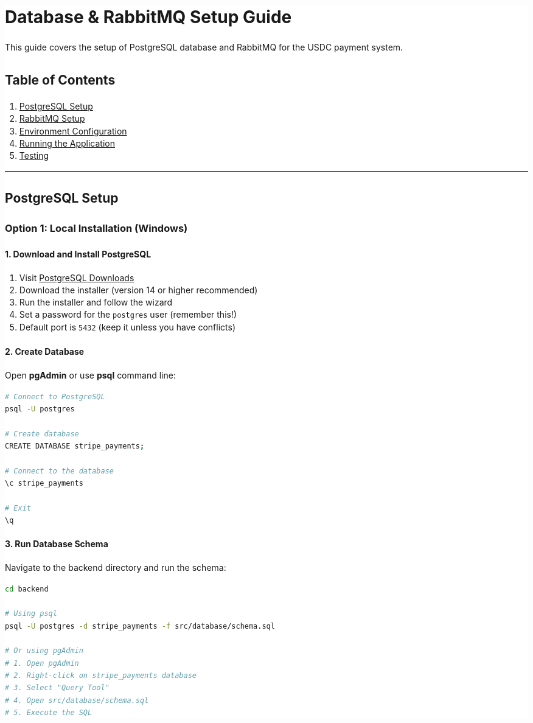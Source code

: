 # Database & RabbitMQ Setup Guide

This guide covers the setup of PostgreSQL database and RabbitMQ for the USDC payment system.

## Table of Contents

1. [PostgreSQL Setup](#postgresql-setup)
2. [RabbitMQ Setup](#rabbitmq-setup)
3. [Environment Configuration](#environment-configuration)
4. [Running the Application](#running-the-application)
5. [Testing](#testing)

---

## PostgreSQL Setup

### Option 1: Local Installation (Windows)

#### 1. Download and Install PostgreSQL

1. Visit [PostgreSQL Downloads](https://www.postgresql.org/download/windows/)
2. Download the installer (version 14 or higher recommended)
3. Run the installer and follow the wizard
4. Set a password for the `postgres` user (remember this!)
5. Default port is `5432` (keep it unless you have conflicts)

#### 2. Create Database

Open **pgAdmin** or use **psql** command line:

```bash
# Connect to PostgreSQL
psql -U postgres

# Create database
CREATE DATABASE stripe_payments;

# Connect to the database
\c stripe_payments

# Exit
\q
```

#### 3. Run Database Schema

Navigate to the backend directory and run the schema:

```bash
cd backend

# Using psql
psql -U postgres -d stripe_payments -f src/database/schema.sql

# Or using pgAdmin
# 1. Open pgAdmin
# 2. Right-click on stripe_payments database
# 3. Select "Query Tool"
# 4. Open src/database/schema.sql
# 5. Execute the SQL
```
